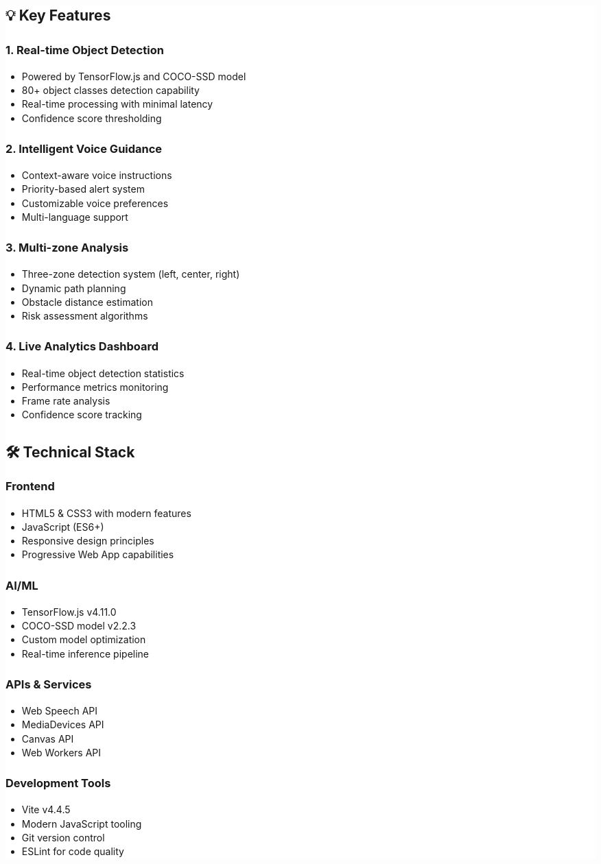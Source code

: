 ## 💡 Key Features

### 1. Real-time Object Detection
- Powered by TensorFlow.js and COCO-SSD model
- 80+ object classes detection capability
- Real-time processing with minimal latency
- Confidence score thresholding

### 2. Intelligent Voice Guidance
- Context-aware voice instructions
- Priority-based alert system
- Customizable voice preferences
- Multi-language support

### 3. Multi-zone Analysis
- Three-zone detection system (left, center, right)
- Dynamic path planning
- Obstacle distance estimation
- Risk assessment algorithms

### 4. Live Analytics Dashboard
- Real-time object detection statistics
- Performance metrics monitoring
- Frame rate analysis
- Confidence score tracking

## 🛠️ Technical Stack

### Frontend
- HTML5 & CSS3 with modern features
- JavaScript (ES6+)
- Responsive design principles
- Progressive Web App capabilities

### AI/ML
- TensorFlow.js v4.11.0
- COCO-SSD model v2.2.3
- Custom model optimization
- Real-time inference pipeline

### APIs & Services
- Web Speech API
- MediaDevices API
- Canvas API
- Web Workers API

### Development Tools
- Vite v4.4.5
- Modern JavaScript tooling
- Git version control
- ESLint for code quality
